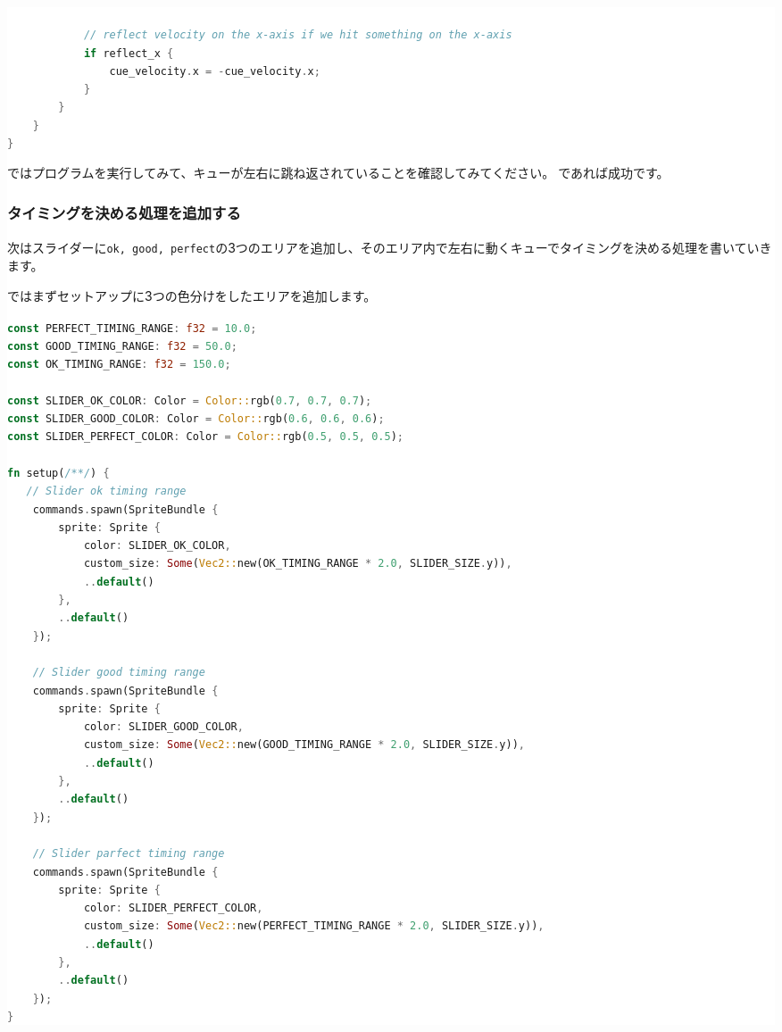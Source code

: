 ```rust

            // reflect velocity on the x-axis if we hit something on the x-axis
            if reflect_x {
                cue_velocity.x = -cue_velocity.x;
            }
        }
    }
}
```

ではプログラムを実行してみて、キューが左右に跳ね返されていることを確認してみてください。
であれば成功です。

### タイミングを決める処理を追加する

次はスライダーに`ok, good, perfect`の3つのエリアを追加し、そのエリア内で左右に動くキューでタイミングを決める処理を書いていきます。

ではまずセットアップに3つの色分けをしたエリアを追加します。

```rust
const PERFECT_TIMING_RANGE: f32 = 10.0;
const GOOD_TIMING_RANGE: f32 = 50.0;
const OK_TIMING_RANGE: f32 = 150.0;

const SLIDER_OK_COLOR: Color = Color::rgb(0.7, 0.7, 0.7);
const SLIDER_GOOD_COLOR: Color = Color::rgb(0.6, 0.6, 0.6);
const SLIDER_PERFECT_COLOR: Color = Color::rgb(0.5, 0.5, 0.5);

fn setup(/**/) {
   // Slider ok timing range
    commands.spawn(SpriteBundle {
        sprite: Sprite {
            color: SLIDER_OK_COLOR,
            custom_size: Some(Vec2::new(OK_TIMING_RANGE * 2.0, SLIDER_SIZE.y)),
            ..default()
        },
        ..default()
    });

    // Slider good timing range
    commands.spawn(SpriteBundle {
        sprite: Sprite {
            color: SLIDER_GOOD_COLOR,
            custom_size: Some(Vec2::new(GOOD_TIMING_RANGE * 2.0, SLIDER_SIZE.y)),
            ..default()
        },
        ..default()
    });

    // Slider parfect timing range
    commands.spawn(SpriteBundle {
        sprite: Sprite {
            color: SLIDER_PERFECT_COLOR,
            custom_size: Some(Vec2::new(PERFECT_TIMING_RANGE * 2.0, SLIDER_SIZE.y)),
            ..default()
        },
        ..default()
    });
}
```
